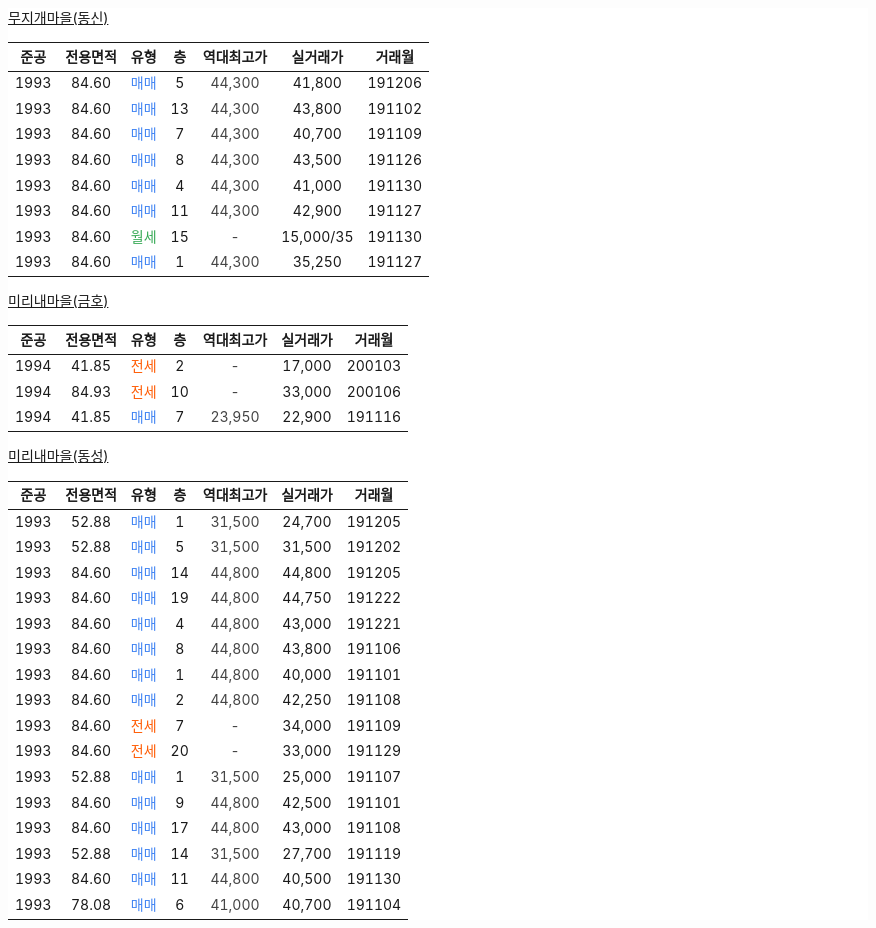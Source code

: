 
[무지개마을(동신)](https://search.naver.com/search.naver?query=%EA%B2%BD%EA%B8%B0%EB%8F%84+%EB%B6%80%EC%B2%9C%EC%8B%9C+%EC%A4%91%EB%8F%99+%EB%AC%B4%EC%A7%80%EA%B0%9C%EB%A7%88%EC%9D%84%28%EB%8F%99%EC%8B%A0%29)

|준공|전용면적|유형|층|역대최고가|실거래가|거래월|
|:---:|:---:|:---:|:---:|:---:|:---:|:---:|
|1993|84.60|<span style="color:#4285f3">매매</span>|5|<span style="color:#444444">44,300</span>|41,800|191206|
|1993|84.60|<span style="color:#4285f3">매매</span>|13|<span style="color:#444444">44,300</span>|43,800|191102|
|1993|84.60|<span style="color:#4285f3">매매</span>|7|<span style="color:#444444">44,300</span>|40,700|191109|
|1993|84.60|<span style="color:#4285f3">매매</span>|8|<span style="color:#444444">44,300</span>|43,500|191126|
|1993|84.60|<span style="color:#4285f3">매매</span>|4|<span style="color:#444444">44,300</span>|41,000|191130|
|1993|84.60|<span style="color:#4285f3">매매</span>|11|<span style="color:#444444">44,300</span>|42,900|191127|
|1993|84.60|<span style="color:#34a853">월세</span>|15|<span style="color:#444444">-</span>|15,000/35|191130|
|1993|84.60|<span style="color:#4285f3">매매</span>|1|<span style="color:#444444">44,300</span>|35,250|191127|

[미리내마을(금호)](https://search.naver.com/search.naver?query=%EA%B2%BD%EA%B8%B0%EB%8F%84+%EB%B6%80%EC%B2%9C%EC%8B%9C+%EC%A4%91%EB%8F%99+%EB%AF%B8%EB%A6%AC%EB%82%B4%EB%A7%88%EC%9D%84%28%EA%B8%88%ED%98%B8%29)

|준공|전용면적|유형|층|역대최고가|실거래가|거래월|
|:---:|:---:|:---:|:---:|:---:|:---:|:---:|
|1994|41.85|<span style="color:#ff5a00">전세</span>|2|<span style="color:#444444">-</span>|17,000|200103|
|1994|84.93|<span style="color:#ff5a00">전세</span>|10|<span style="color:#444444">-</span>|33,000|200106|
|1994|41.85|<span style="color:#4285f3">매매</span>|7|<span style="color:#444444">23,950</span>|22,900|191116|

[미리내마을(동성)](https://search.naver.com/search.naver?query=%EA%B2%BD%EA%B8%B0%EB%8F%84+%EB%B6%80%EC%B2%9C%EC%8B%9C+%EC%A4%91%EB%8F%99+%EB%AF%B8%EB%A6%AC%EB%82%B4%EB%A7%88%EC%9D%84%28%EB%8F%99%EC%84%B1%29)

|준공|전용면적|유형|층|역대최고가|실거래가|거래월|
|:---:|:---:|:---:|:---:|:---:|:---:|:---:|
|1993|52.88|<span style="color:#4285f3">매매</span>|1|<span style="color:#444444">31,500</span>|24,700|191205|
|1993|52.88|<span style="color:#4285f3">매매</span>|5|<span style="color:#444444">31,500</span>|31,500|191202|
|1993|84.60|<span style="color:#4285f3">매매</span>|14|<span style="color:#444444">44,800</span>|44,800|191205|
|1993|84.60|<span style="color:#4285f3">매매</span>|19|<span style="color:#444444">44,800</span>|44,750|191222|
|1993|84.60|<span style="color:#4285f3">매매</span>|4|<span style="color:#444444">44,800</span>|43,000|191221|
|1993|84.60|<span style="color:#4285f3">매매</span>|8|<span style="color:#444444">44,800</span>|43,800|191106|
|1993|84.60|<span style="color:#4285f3">매매</span>|1|<span style="color:#444444">44,800</span>|40,000|191101|
|1993|84.60|<span style="color:#4285f3">매매</span>|2|<span style="color:#444444">44,800</span>|42,250|191108|
|1993|84.60|<span style="color:#ff5a00">전세</span>|7|<span style="color:#444444">-</span>|34,000|191109|
|1993|84.60|<span style="color:#ff5a00">전세</span>|20|<span style="color:#444444">-</span>|33,000|191129|
|1993|52.88|<span style="color:#4285f3">매매</span>|1|<span style="color:#444444">31,500</span>|25,000|191107|
|1993|84.60|<span style="color:#4285f3">매매</span>|9|<span style="color:#444444">44,800</span>|42,500|191101|
|1993|84.60|<span style="color:#4285f3">매매</span>|17|<span style="color:#444444">44,800</span>|43,000|191108|
|1993|52.88|<span style="color:#4285f3">매매</span>|14|<span style="color:#444444">31,500</span>|27,700|191119|
|1993|84.60|<span style="color:#4285f3">매매</span>|11|<span style="color:#444444">44,800</span>|40,500|191130|
|1993|78.08|<span style="color:#4285f3">매매</span>|6|<span style="color:#444444">41,000</span>|40,700|191104|